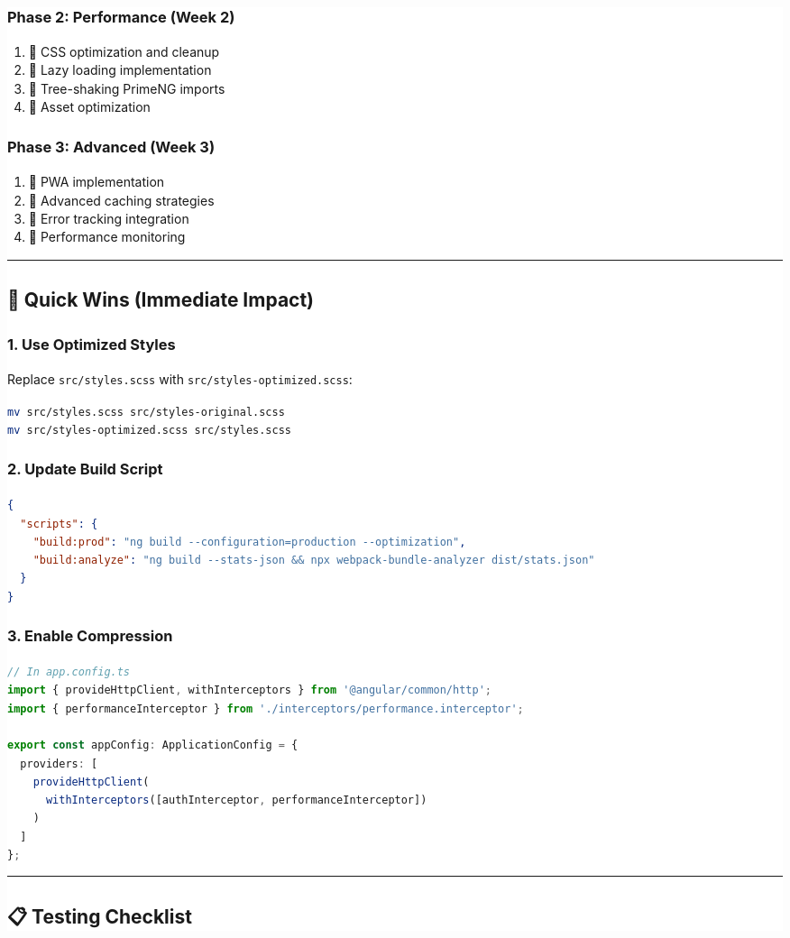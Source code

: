 ### Phase 2: Performance (Week 2)
1. 🔄 CSS optimization and cleanup
2. 🔄 Lazy loading implementation
3. 🔄 Tree-shaking PrimeNG imports
4. 🔄 Asset optimization

### Phase 3: Advanced (Week 3)
1. 🔄 PWA implementation
2. 🔄 Advanced caching strategies
3. 🔄 Error tracking integration
4. 🔄 Performance monitoring

---

## 🎯 Quick Wins (Immediate Impact)

### 1. Use Optimized Styles
Replace `src/styles.scss` with `src/styles-optimized.scss`:
```bash
mv src/styles.scss src/styles-original.scss
mv src/styles-optimized.scss src/styles.scss
```

### 2. Update Build Script
```json
{
  "scripts": {
    "build:prod": "ng build --configuration=production --optimization",
    "build:analyze": "ng build --stats-json && npx webpack-bundle-analyzer dist/stats.json"
  }
}
```

### 3. Enable Compression
```typescript
// In app.config.ts
import { provideHttpClient, withInterceptors } from '@angular/common/http';
import { performanceInterceptor } from './interceptors/performance.interceptor';

export const appConfig: ApplicationConfig = {
  providers: [
    provideHttpClient(
      withInterceptors([authInterceptor, performanceInterceptor])
    )
  ]
};
```

---

## 📋 Testing Checklist
